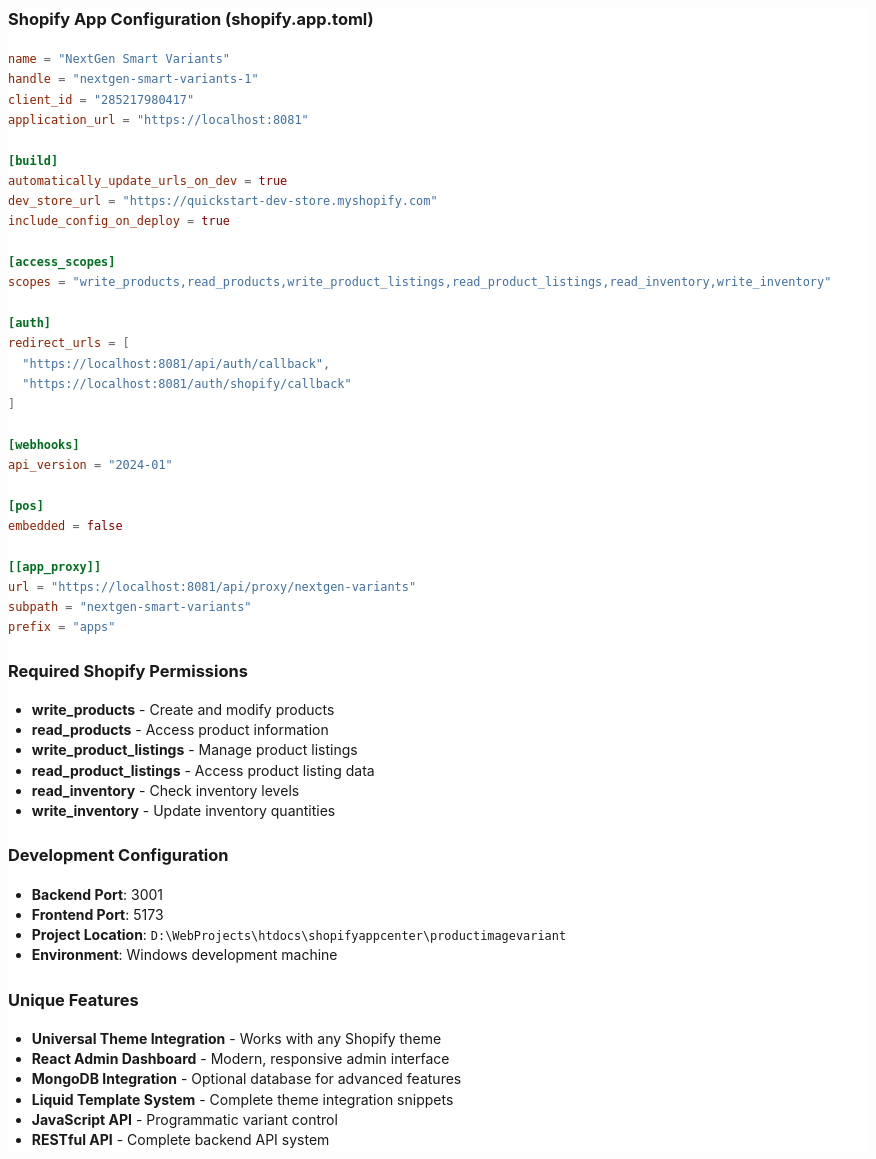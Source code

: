 ### Shopify App Configuration (shopify.app.toml)
```toml
name = "NextGen Smart Variants"
handle = "nextgen-smart-variants-1"
client_id = "285217980417"
application_url = "https://localhost:8081"

[build]
automatically_update_urls_on_dev = true
dev_store_url = "https://quickstart-dev-store.myshopify.com"
include_config_on_deploy = true

[access_scopes]
scopes = "write_products,read_products,write_product_listings,read_product_listings,read_inventory,write_inventory"

[auth]
redirect_urls = [
  "https://localhost:8081/api/auth/callback",
  "https://localhost:8081/auth/shopify/callback"
]

[webhooks]
api_version = "2024-01"

[pos]
embedded = false

[[app_proxy]]
url = "https://localhost:8081/api/proxy/nextgen-variants"
subpath = "nextgen-smart-variants"
prefix = "apps"
```

### Required Shopify Permissions
- **write_products** - Create and modify products
- **read_products** - Access product information
- **write_product_listings** - Manage product listings
- **read_product_listings** - Access product listing data
- **read_inventory** - Check inventory levels
- **write_inventory** - Update inventory quantities

### Development Configuration
- **Backend Port**: 3001
- **Frontend Port**: 5173  
- **Project Location**: `D:\WebProjects\htdocs\shopifyappcenter\productimagevariant`
- **Environment**: Windows development machine

### Unique Features
- **Universal Theme Integration** - Works with any Shopify theme
- **React Admin Dashboard** - Modern, responsive admin interface
- **MongoDB Integration** - Optional database for advanced features
- **Liquid Template System** - Complete theme integration snippets
- **JavaScript API** - Programmatic variant control
- **RESTful API** - Complete backend API system
